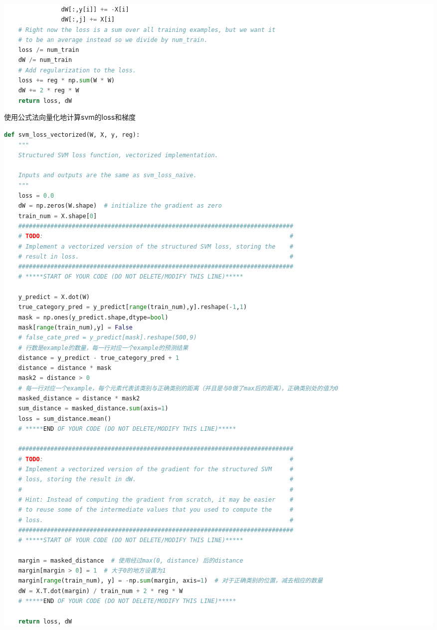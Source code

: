 ```python
                dW[:,y[i]] += -X[i]
                dW[:,j] += X[i]
    # Right now the loss is a sum over all training examples, but we want it
    # to be an average instead so we divide by num_train.
    loss /= num_train
    dW /= num_train 
    # Add regularization to the loss.
    loss += reg * np.sum(W * W)
    dW += 2 * reg * W
    return loss, dW
```

使用公式法向量化地计算svm的loss和梯度

```python
def svm_loss_vectorized(W, X, y, reg):
    """
    Structured SVM loss function, vectorized implementation.

    Inputs and outputs are the same as svm_loss_naive.
    """
    loss = 0.0
    dW = np.zeros(W.shape)  # initialize the gradient as zero
    train_num = X.shape[0]
    #############################################################################
    # TODO:                                                                     #
    # Implement a vectorized version of the structured SVM loss, storing the    #
    # result in loss.                                                           #
    #############################################################################
    # *****START OF YOUR CODE (DO NOT DELETE/MODIFY THIS LINE)*****

    y_predict = X.dot(W)
    true_category_pred = y_predict[range(train_num),y].reshape(-1,1)
    mask = np.ones(y_predict.shape,dtype=bool)
    mask[range(train_num),y] = False
    # false_cate_pred = y_predict[mask].reshape(500,9)
    # 行数是example的数量，每一行对应一个example的预测结果
    distance = y_predict - true_category_pred + 1
    distance = distance * mask
    mask2 = distance > 0
    # 每一行对应一个example，每个元素代表该类别与正确类别的距离（并且是与0做了max后的距离），正确类别处的值为0
    masked_distance = distance * mask2
    sum_distance = masked_distance.sum(axis=1)
    loss = sum_distance.mean()
    # *****END OF YOUR CODE (DO NOT DELETE/MODIFY THIS LINE)*****

    #############################################################################
    # TODO:                                                                     #
    # Implement a vectorized version of the gradient for the structured SVM     #
    # loss, storing the result in dW.                                           #
    #                                                                           #
    # Hint: Instead of computing the gradient from scratch, it may be easier    #
    # to reuse some of the intermediate values that you used to compute the     #
    # loss.                                                                     #
    #############################################################################
    # *****START OF YOUR CODE (DO NOT DELETE/MODIFY THIS LINE)*****

    margin = masked_distance  # 使用经过max(0, distance) 后的distance
    margin[margin > 0] = 1  # 大于0的地方设置为1
    margin[range(train_num), y] = -np.sum(margin, axis=1)  # 对于正确类别的位置，减去相应的数量
    dW = X.T.dot(margin) / train_num + 2 * reg * W
    # *****END OF YOUR CODE (DO NOT DELETE/MODIFY THIS LINE)*****

    return loss, dW
```